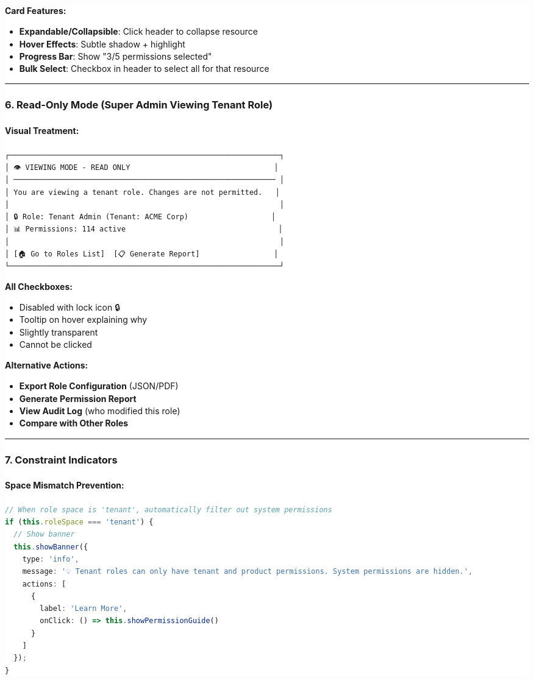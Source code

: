 **Card Features:**
- **Expandable/Collapsible**: Click header to collapse resource
- **Hover Effects**: Subtle shadow + highlight
- **Progress Bar**: Show "3/5 permissions selected"
- **Bulk Select**: Checkbox in header to select all for that resource

---

### 6. **Read-Only Mode (Super Admin Viewing Tenant Role)**

#### Visual Treatment:

```
┌──────────────────────────────────────────────────────────────┐
│ 👁️ VIEWING MODE - READ ONLY                                 │
│ ──────────────────────────────────────────────────────────── │
│ You are viewing a tenant role. Changes are not permitted.   │
│                                                              │
│ 🔒 Role: Tenant Admin (Tenant: ACME Corp)                   │
│ 📊 Permissions: 114 active                                   │
│                                                              │
│ [🏠 Go to Roles List]  [📋 Generate Report]                 │
└──────────────────────────────────────────────────────────────┘
```

**All Checkboxes:**
- Disabled with lock icon 🔒
- Tooltip on hover explaining why
- Slightly transparent
- Cannot be clicked

**Alternative Actions:**
- **Export Role Configuration** (JSON/PDF)
- **Generate Permission Report**
- **View Audit Log** (who modified this role)
- **Compare with Other Roles**

---

### 7. **Constraint Indicators**

#### Space Mismatch Prevention:

```typescript
// When role space is 'tenant', automatically filter out system permissions
if (this.roleSpace === 'tenant') {
  // Show banner
  this.showBanner({
    type: 'info',
    message: '💡 Tenant roles can only have tenant and product permissions. System permissions are hidden.',
    actions: [
      {
        label: 'Learn More',
        onClick: () => this.showPermissionGuide()
      }
    ]
  });
}
```
